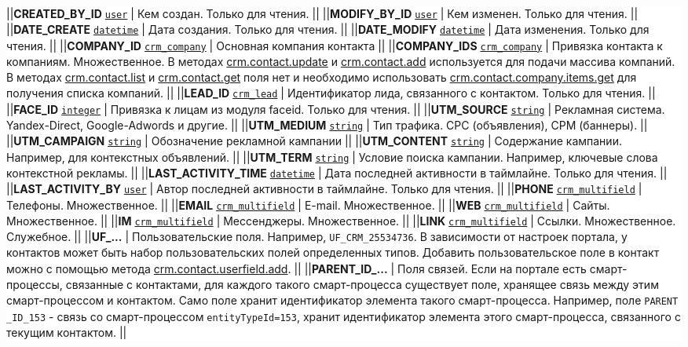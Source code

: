 ||**CREATED_BY_ID**
[`user`](../../data-types.md) | Кем создан. Только для чтения. ||
||**MODIFY_BY_ID**
[`user`](../../data-types.md) | Кем изменен. Только для чтения. ||
||**DATE_CREATE**
[`datetime`](../../data-types.md) | Дата создания. Только для чтения. ||
||**DATE_MODIFY**
[`datetime`](../../data-types.md) | Дата изменения. Только для чтения. ||
||**COMPANY_ID**
[`crm_company`](../data-types.md) | Основная компания контакта ||
||**COMPANY_IDS**
[`crm_company`](../data-types.md) | Привязка контакта к компаниям. Множественное. В методах [crm.contact.update](./crm-contact-update.md) и [crm.contact.add](./crm-contact-add.md) используется для подачи массива компаний. В методах [crm.contact.list](./crm-contact-list.md) и [crm.contact.get](./crm-contact-get.md) поля нет и необходимо использовать [crm.contact.company.items.get](./company/crm-contact-company-items-get.md) для получения списка компаний.  ||
||**LEAD_ID**
[`crm_lead`](../data-types.md) | Идентификатор лида, связанного с контактом. Только для чтения. ||
||**FACE_ID**
[`integer`](../../data-types.md) | Привязка к лицам из модуля faceid. Только для чтения. ||
||**UTM_SOURCE**
[`string`](../../data-types.md) | Рекламная система. Yandex-Direct, Google-Adwords и другие. ||
||**UTM_MEDIUM**
[`string`](../../data-types.md) | Тип трафика. CPC (объявления), CPM (баннеры).  ||
||**UTM_CAMPAIGN**
[`string`](../../data-types.md) | Обозначение рекламной кампании ||
||**UTM_CONTENT**
[`string`](../../data-types.md) | Содержание кампании. Например, для контекстных объявлений. ||
||**UTM_TERM**
[`string`](../../data-types.md) | Условие поиска кампании. Например, ключевые слова контекстной рекламы. ||
||**LAST_ACTIVITY_TIME**
[`datetime`](../../data-types.md) | Дата последней активности в таймлайне. Только для чтения. ||
||**LAST_ACTIVITY_BY**
[`user`](../../data-types.md) | Автор последней активности в таймлайне. Только для чтения. ||
||**PHONE**
[`crm_multifield`](../data-types.md) | Телефоны. Множественное. ||
||**EMAIL**
[`crm_multifield`](../data-types.md) | E-mail. Множественное. ||
||**WEB**
[`crm_multifield`](../data-types.md) | Сайты. Множественное. ||
||**IM**
[`crm_multifield`](../data-types.md) | Мессенджеры. Множественное. ||
||**LINK**
[`crm_multifield`](../data-types.md) | Ссылки. Множественное. Служебное. ||
||**UF_...**  | Пользовательские поля. Например, `UF_CRM_25534736`. В зависимости от настроек портала, у контактов может быть набор пользовательских полей определенных типов. Добавить пользовательское поле в контакт можно с помощью метода [crm.contact.userfield.add](./userfield/crm-contact-userfield-add.md).  ||
||**PARENT_ID_...** | Поля связей. Если на портале есть смарт-процессы, связанные с контактами, для каждого такого смарт-процесса существует поле, хранящее связь между этим смарт-процессом и контактом. Само поле хранит идентификатор элемента такого смарт-процесса. Например, поле `PARENT_ID_153` - связь со смарт-процессом `entityTypeId=153`, хранит идентификатор элемента этого смарт-процесса, связанного с текущим контактом. ||
